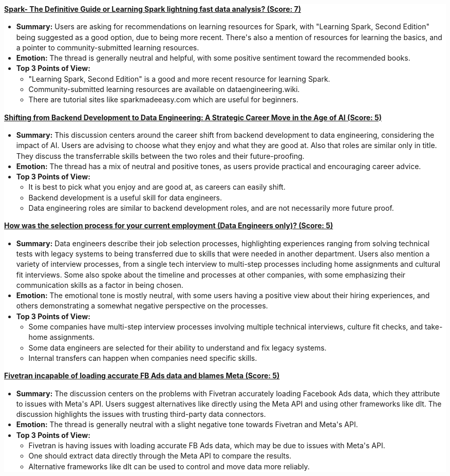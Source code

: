 **[Spark- The Definitive Guide or Learning Spark lightning fast data analysis? (Score: 7)](https://www.reddit.com/r/dataengineering/comments/1igmzq1/spark_the_definitive_guide_or_learning_spark/)**
*  **Summary:**  Users are asking for recommendations on learning resources for Spark, with "Learning Spark, Second Edition" being suggested as a good option, due to being more recent. There's also a mention of resources for learning the basics, and a pointer to community-submitted learning resources.
*  **Emotion:**  The thread is generally neutral and helpful, with some positive sentiment toward the recommended books.
*  **Top 3 Points of View:**
    *  "Learning Spark, Second Edition" is a good and more recent resource for learning Spark.
    * Community-submitted learning resources are available on dataengineering.wiki.
    * There are tutorial sites like sparkmadeeasy.com which are useful for beginners.

**[Shifting from Backend Development to Data Engineering: A Strategic Career Move in the Age of AI (Score: 5)](https://www.reddit.com/r/dataengineering/comments/1igl4gt/shifting_from_backend_development_to_data/)**
*  **Summary:**  This discussion centers around the career shift from backend development to data engineering, considering the impact of AI. Users are advising to choose what they enjoy and what they are good at. Also that roles are similar only in title. They discuss the transferrable skills between the two roles and their future-proofing.
*  **Emotion:** The thread has a mix of neutral and positive tones, as users provide practical and encouraging career advice.
*  **Top 3 Points of View:**
     * It is best to pick what you enjoy and are good at, as careers can easily shift.
     * Backend development is a useful skill for data engineers.
     * Data engineering roles are similar to backend development roles, and are not necessarily more future proof.

**[How was the selection process for your current employment (Data Engineers only)? (Score: 5)](https://www.reddit.com/r/dataengineering/comments/1igr5ke/how_was_the_selection_process_for_your_current/)**
*  **Summary:**  Data engineers describe their job selection processes, highlighting experiences ranging from solving technical tests with legacy systems to being transferred due to skills that were needed in another department. Users also mention a variety of interview processes, from a single tech interview to multi-step processes including home assignments and cultural fit interviews. Some also spoke about the timeline and processes at other companies, with some emphasizing their communication skills as a factor in being chosen.
*  **Emotion:**  The emotional tone is mostly neutral, with some users having a positive view about their hiring experiences, and others demonstrating a somewhat negative perspective on the processes.
*   **Top 3 Points of View:**
    * Some companies have multi-step interview processes involving multiple technical interviews, culture fit checks, and take-home assignments.
    *  Some data engineers are selected for their ability to understand and fix legacy systems.
    *  Internal transfers can happen when companies need specific skills.

**[Fivetran incapable of loading accurate FB Ads data and blames Meta (Score: 5)](https://www.reddit.com/r/dataengineering/comments/1igtweh/fivetran_incapable_of_loading_accurate_fb_ads/)**
*  **Summary:**  The discussion centers on the problems with Fivetran accurately loading Facebook Ads data, which they attribute to issues with Meta's API. Users suggest alternatives like directly using the Meta API and using other frameworks like dlt. The discussion highlights the issues with trusting third-party data connectors.
*  **Emotion:**  The thread is generally neutral with a slight negative tone towards Fivetran and Meta's API.
*   **Top 3 Points of View:**
    * Fivetran is having issues with loading accurate FB Ads data, which may be due to issues with Meta's API.
    * One should extract data directly through the Meta API to compare the results.
    * Alternative frameworks like dlt can be used to control and move data more reliably.
